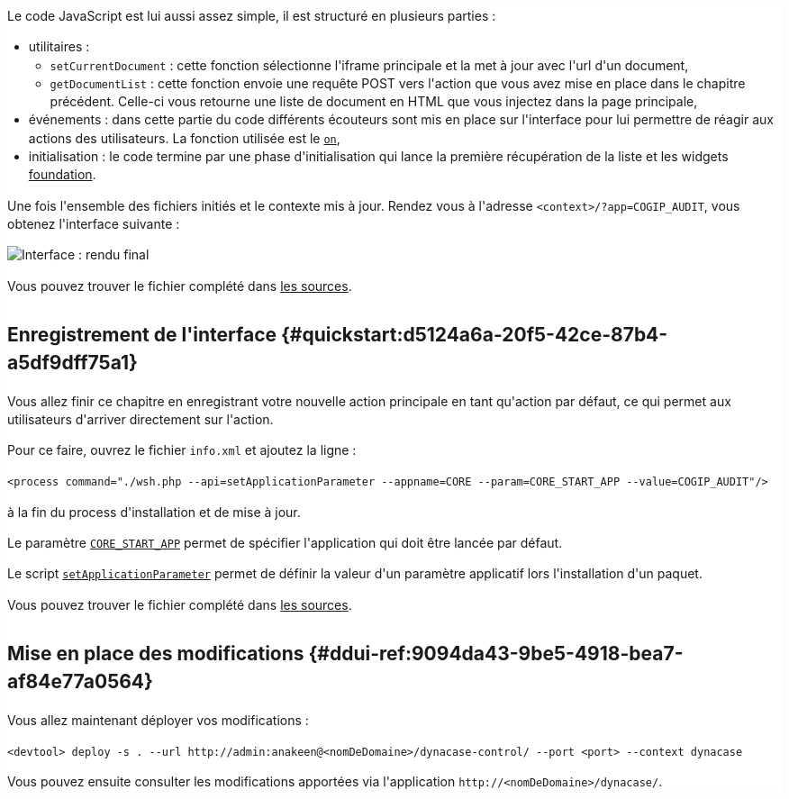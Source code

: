 Le code JavaScript est lui aussi assez simple, il est structuré en plusieurs parties :

-   utilitaires :
    -   `setCurrentDocument` : cette fonction sélectionne l'iframe principale et la met à jour avec l'url d'un document,
    -   `getDocumentList` : cette fonction envoie une requête POST
        vers l'action que vous avez mise en place dans le chapitre précédent.
        Celle-ci vous retourne une liste de document en HTML que vous injectez dans la page principale,
-   événements : dans cette partie du code différents écouteurs sont mis en place sur l'interface
    pour lui permettre de réagir aux actions des utilisateurs.
    La fonction utilisée est le [`on`][jQueryOn],
-   initialisation : le code termine par une phase d'initialisation
    qui lance la première récupération de la liste et les widgets [foundation][zurbFoundation].

Une fois l'ensemble des fichiers initiés et le contexte mis à jour.
Rendez vous à l'adresse `<context>/?app=COGIP_AUDIT`, vous obtenez l'interface suivante :

![ Interface : rendu final ](50-20-interface-finale.gif "Interface : rendu final")

Vous pouvez trouver le fichier complété dans [les sources][tuto_js_main].

## Enregistrement de l'interface {#quickstart:d5124a6a-20f5-42ce-87b4-a5df9dff75a1}

Vous allez finir ce chapitre en enregistrant votre nouvelle action principale en tant qu'action par défaut,
ce qui permet aux utilisateurs d'arriver directement sur l'action.

Pour ce faire, ouvrez le fichier `info.xml` et ajoutez la ligne :

`<process command="./wsh.php --api=setApplicationParameter --appname=CORE --param=CORE_START_APP --value=COGIP_AUDIT"/>`

à la fin du process d'installation et de mise à jour.

<span class="flag inline nota-bene"></span>
Le paramètre [`CORE_START_APP`][DocumentationCoreStartApp] permet de spécifier l'application qui doit être lancée par défaut.

<span class="flag inline nota-bene"></span>
Le script [`setApplicationParameter`][DocumentationScriptSetApp] permet de définir la valeur d'un paramètre applicatif
lors l'installation d'un paquet.

Vous pouvez trouver le fichier complété dans [les sources][tuto_info_xml].

## Mise en place des modifications {#ddui-ref:9094da43-9be5-4918-bea7-af84e77a0564}

Vous allez maintenant déployer vos modifications :

    <devtool> deploy -s . --url http://admin:anakeen@<nomDeDomaine>/dynacase-control/ --port <port> --context dynacase

Vous pouvez ensuite consulter les modifications apportées via l'application `http://<nomDeDomaine>/dynacase/`.


[jQuery]: http://jquery.com/ "JQuery"
[zurbFoundation]: http://foundation.zurb.com/ "Zurb foundation"
[DocumentationACL]: https://docs.anakeen.com/dynacase/3.2/dynacase-doc-core-reference/website/book/core-ref:a98b72ea-c063-4907-abc4-e5171ab55e59.html#core-ref:a98b72ea-c063-4907-abc4-e5171ab55e59 "Documentation : ACL applicative"
[DocumentationEnregistrementAction]: https://docs.anakeen.com/dynacase/3.2/dynacase-doc-core-reference/website/book/core-ref:e67d8aeb-939c-46e3-9be8-6fc3ba75ebc2.html#core-ref:90bf0711-7874-4c9d-bdf0-7d28becb7628 "Documentation : enregistrement d'une action"
[DocumentationActionUsage]: https://docs.anakeen.com/dynacase/3.2/dynacase-doc-core-reference/website/book/core-ref:7a8932eb-a59f-482a-9991-4ee1c634eae4.html#core-ref:7a8932eb-a59f-482a-9991-4ee1c634eae4 "Documentation : Action Usage"
[DocumentationOpenDoc]: https://docs.anakeen.com/dynacase/3.2/dynacase-doc-core-reference/website/book/core-ref:f9e68fa7-01b7-4903-9718-744271d63112.html#core-ref:f9e68fa7-01b7-4903-9718-744271d63112 "Documentation : openDoc"
[DocumentationeSet]: https://docs.anakeen.com/dynacase/3.2/dynacase-doc-core-reference/website/book/core-ref:2696710a-f491-4887-b953-e08d918ef4fb.html#core-ref:2696710a-f491-4887-b953-e08d918ef4fb "Documentation : eSet"
[DocumentationeSetBlockData]: https://docs.anakeen.com/dynacase/3.2/dynacase-doc-core-reference/website/book/core-ref:088e711c-ea91-45e7-841d-289ffc53c80b.html "Documentation : eSetBlockData"
[DocumentationTemplate]: https://docs.anakeen.com/dynacase/3.2/dynacase-doc-core-reference/website/book/core-ref:32dea245-37e6-4a4c-a65e-06c577c0effa.html#core-ref:32dea245-37e6-4a4c-a65e-06c577c0effa "Documentation : mots-clef template"
[jQueryOn]: https://api.jquery.com/on/ "jQuery : fonction on"
[DocumentationCoreStartApp]: https://docs.anakeen.com/dynacase/3.2/dynacase-doc-core-reference/website/book/core-ref:82f525dd-33a0-4b25-9efb-7fb50f251802.html#core-ref:82f525dd-33a0-4b25-9efb-7fb50f251802 "Documentation : CORE_START_APP"
[DocumentationScriptSetApp]: https://docs.anakeen.com/dynacase/3.2/dynacase-doc-core-reference/website/book/core-ref:75bd5f66-ad6b-470b-b217-7e926d7f960e.html#core-ref:75bd5f66-ad6b-470b-b217-7e926d7f960e "Documentation : setApplicationParameter"
[ZurbOffcanvas]: http://foundation.zurb.com/docs/components/offcanvas.html "Foundation : offcanvas"
[tuto_zip]: https://github.com/Anakeen/dynacase-quick-start-code/archive/3.2-after-50-20.zip
[tuto_libs]: https://github.com/Anakeen/dynacase-quick-start-code/tree/3.2-after-50-20/COGIP_AUDIT/libs
[tuto_application]: https://github.com/Anakeen/dynacase-quick-start-code/blob/3.2-after-50-20/COGIP_AUDIT/COGIP_AUDIT.app
[tuto_document_list]: https://github.com/Anakeen/dynacase-quick-start-code/blob/3.2-after-50-20/COGIP_AUDIT/action.document_list.php
[tuto_document_list_layout]: https://github.com/Anakeen/dynacase-quick-start-code/blob/3.2-after-50-20/COGIP_AUDIT/Layout/document_list.html
[tuto_layout_main]: https://github.com/Anakeen/dynacase-quick-start-code/blob/3.2-after-50-20/COGIP_AUDIT/Layout/main.html
[tuto_js_main]: https://github.com/Anakeen/dynacase-quick-start-code/blob/3.2-after-50-20/COGIP_AUDIT/libs/js/main.js
[tuto_css_main]: https://github.com/Anakeen/dynacase-quick-start-code/blob/3.2-after-50-20/COGIP_AUDIT/libs/css/main.css
[tuto_info_xml]: https://github.com/Anakeen/dynacase-quick-start-code/blob/3.2-after-50-20/info.xml#L76-L77
[deploy_instruct]: #quickstart:e53aa0c3-6fa8-4083-8bb8-b64bd750ab9e